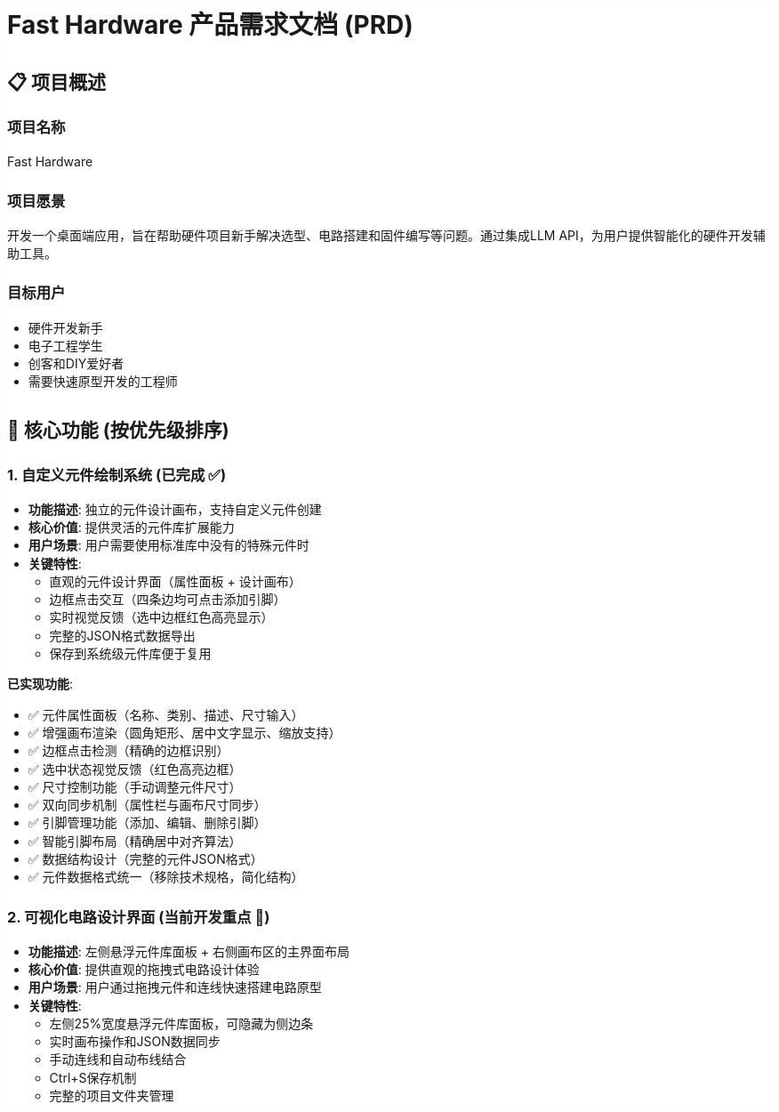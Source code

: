# Fast Hardware 产品需求文档 (PRD)

## 📋 项目概述

### 项目名称
Fast Hardware

### 项目愿景
开发一个桌面端应用，旨在帮助硬件项目新手解决选型、电路搭建和固件编写等问题。通过集成LLM API，为用户提供智能化的硬件开发辅助工具。

### 目标用户
- 硬件开发新手
- 电子工程学生
- 创客和DIY爱好者
- 需要快速原型开发的工程师

## 🎯 核心功能 (按优先级排序)

### 1. 自定义元件绘制系统 (已完成 ✅)
- **功能描述**: 独立的元件设计画布，支持自定义元件创建
- **核心价值**: 提供灵活的元件库扩展能力
- **用户场景**: 用户需要使用标准库中没有的特殊元件时
- **关键特性**:
  - 直观的元件设计界面（属性面板 + 设计画布）
  - 边框点击交互（四条边均可点击添加引脚）
  - 实时视觉反馈（选中边框红色高亮显示）
  - 完整的JSON格式数据导出
  - 保存到系统级元件库便于复用

**已实现功能**:
- ✅ 元件属性面板（名称、类别、描述、尺寸输入）
- ✅ 增强画布渲染（圆角矩形、居中文字显示、缩放支持）
- ✅ 边框点击检测（精确的边框识别）
- ✅ 选中状态视觉反馈（红色高亮边框）
- ✅ 尺寸控制功能（手动调整元件尺寸）
- ✅ 双向同步机制（属性栏与画布尺寸同步）
- ✅ 引脚管理功能（添加、编辑、删除引脚）
- ✅ 智能引脚布局（精确居中对齐算法）
- ✅ 数据结构设计（完整的元件JSON格式）
- ✅ 元件数据格式统一（移除技术规格，简化结构）

### 2. 可视化电路设计界面 (当前开发重点 🔄)
- **功能描述**: 左侧悬浮元件库面板 + 右侧画布区的主界面布局
- **核心价值**: 提供直观的拖拽式电路设计体验
- **用户场景**: 用户通过拖拽元件和连线快速搭建电路原型
- **关键特性**:
  - 左侧25%宽度悬浮元件库面板，可隐藏为侧边条
  - 实时画布操作和JSON数据同步
  - 手动连线和自动布线结合
  - Ctrl+S保存机制
  - 完整的项目文件夹管理
